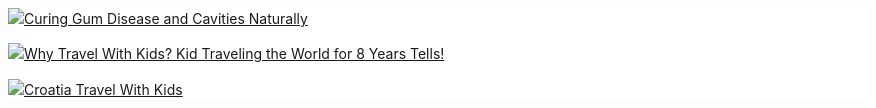 [![](http://i.zemanta.com/154024597_80_80.jpg)](http://soultravelers3new.local/2013/03/curing-gum-disease-and-cavities-naturally.html)[Curing Gum Disease and Cavities Naturally](http://soultravelers3new.local/2013/03/curing-gum-disease-and-cavities-naturally.html)

[![](http://i.zemanta.com/198782571_80_80.jpg)](http://soultravelers3new.local/2013/09/why-travel-with-kids-kid-traveling-the-world-for-8-years-tells.html)[Why Travel With Kids? Kid Traveling the World for 8 Years Tells!](http://soultravelers3new.local/2013/09/why-travel-with-kids-kid-traveling-the-world-for-8-years-tells.html)

[![](http://i.zemanta.com/205355117_80_80.jpg)](http://soultravelers3new.local/2013/09/croatia-travel-with-kids.html)[Croatia Travel With Kids](http://soultravelers3new.local/2013/09/croatia-travel-with-kids.html)
